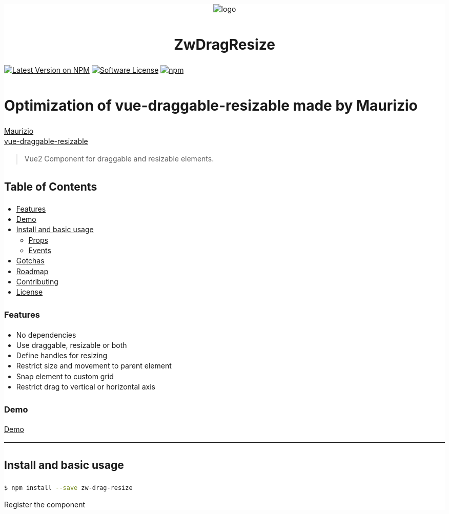 <p align="center"><img src="https://rawgit.com/mauricius/vue-draggable-resizable/master/docs/resources/logo.png" alt="logo"></p>
<h1 align="center">ZwDragResize</h1>

[![Latest Version on NPM](https://img.shields.io/npm/v/vue-draggable-resizable.svg?style=flat-square)](https://npmjs.com/package/vue-draggable-resizable)
[![Software License](https://img.shields.io/badge/license-MIT-brightgreen.svg?style=flat-square)](LICENSE.md)
[![npm](https://img.shields.io/npm/dt/vue-draggable-resizable.svg?style=flat-square)](https://www.npmjs.com/package/vue-draggable-resizable)

# Optimization of vue-draggable-resizable made by Maurizio
[Maurizio](https://github.com/mauricius)<br>
[vue-draggable-resizable](https://github.com/mauricius/vue-draggable-resizable)



> Vue2 Component for draggable and resizable elements.

## Table of Contents

* [Features](#features)
* [Demo](#demo)
* [Install and basic usage](#install-and-basic-usage)
  * [Props](#props)
  * [Events](#events)
* [Gotchas](#gotchas)
* [Roadmap](#roadmap)
* [Contributing](#contributing)
* [License](#license)

### Features

* No dependencies
* Use draggable, resizable or both
* Define handles for resizing
* Restrict size and movement to parent element
* Snap element to custom grid
* Restrict drag to vertical or horizontal axis

### Demo

[Demo](https://mauricius.github.io/vue-draggable-resizable/)

---

## Install and basic usage

```bash
$ npm install --save zw-drag-resize
```


Register the component
